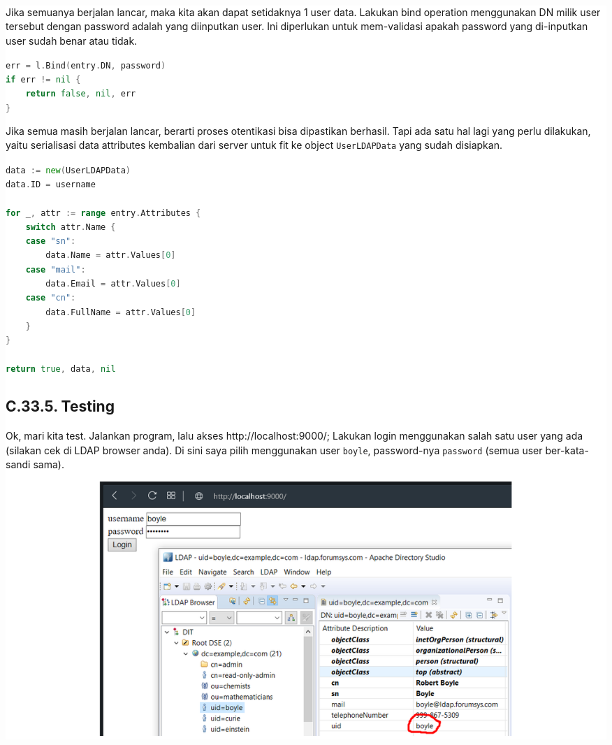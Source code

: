 Jika semuanya berjalan lancar, maka kita akan dapat setidaknya 1 user data. Lakukan bind operation menggunakan DN milik user tersebut dengan password adalah yang diinputkan user. Ini diperlukan untuk mem-validasi apakah password yang di-inputkan user sudah benar atau tidak.

```go
err = l.Bind(entry.DN, password)
if err != nil {
    return false, nil, err
}
```

Jika semua masih berjalan lancar, berarti proses otentikasi bisa dipastikan berhasil. Tapi ada satu hal lagi yang perlu dilakukan, yaitu serialisasi data attributes kembalian dari server untuk fit ke object `UserLDAPData` yang sudah disiapkan.

```go
data := new(UserLDAPData)
data.ID = username

for _, attr := range entry.Attributes {
    switch attr.Name {
    case "sn":
        data.Name = attr.Values[0]
    case "mail":
        data.Email = attr.Values[0]
    case "cn":
        data.FullName = attr.Values[0]
    }
}

return true, data, nil
```

## C.33.5. Testing

Ok, mari kita test. Jalankan program, lalu akses http://localhost:9000/; Lakukan login menggunakan salah satu user yang ada (silakan cek di LDAP browser anda). Di sini saya pilih menggunakan user `boyle`, password-nya `password` (semua user ber-kata-sandi sama).

![Ldap Login](images/C.33_2_ldap_login.png)
